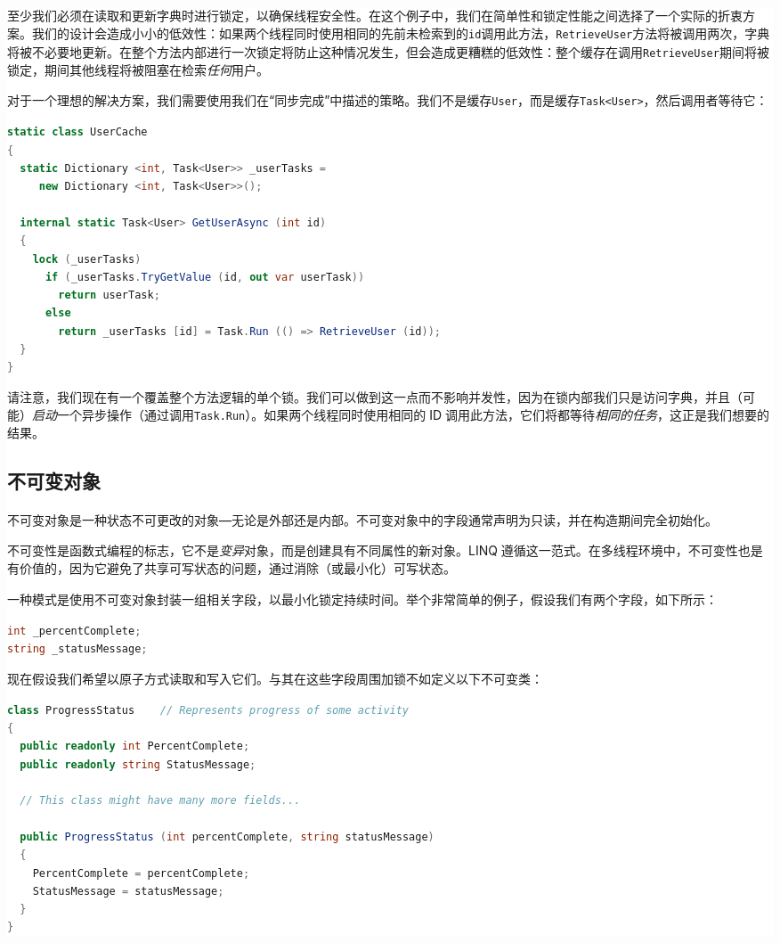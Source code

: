 至少我们必须在读取和更新字典时进行锁定，以确保线程安全性。在这个例子中，我们在简单性和锁定性能之间选择了一个实际的折衷方案。我们的设计会造成小小的低效性：如果两个线程同时使用相同的先前未检索到的`id`调用此方法，`RetrieveUser`方法将被调用两次，字典将被不必要地更新。在整个方法内部进行一次锁定将防止这种情况发生，但会造成更糟糕的低效性：整个缓存在调用`RetrieveUser`期间将被锁定，期间其他线程将被阻塞在检索*任何*用户。

对于一个理想的解决方案，我们需要使用我们在“同步完成”中描述的策略。我们不是缓存`User`，而是缓存`Task<User>`，然后调用者等待它：

```cs
static class UserCache
{
  static Dictionary <int, Task<User>> _userTasks = 
     new Dictionary <int, Task<User>>();

  internal static Task<User> GetUserAsync (int id)
  {
    lock (_userTasks)
      if (_userTasks.TryGetValue (id, out var userTask))
        return userTask;
      else
        return _userTasks [id] = Task.Run (() => RetrieveUser (id));
  }
}
```

请注意，我们现在有一个覆盖整个方法逻辑的单个锁。我们可以做到这一点而不影响并发性，因为在锁内部我们只是访问字典，并且（可能）*启动*一个异步操作（通过调用`Task.Run`）。如果两个线程同时使用相同的 ID 调用此方法，它们将都等待*相同的任务*，这正是我们想要的结果。

## 不可变对象

不可变对象是一种状态不可更改的对象—无论是外部还是内部。不可变对象中的字段通常声明为只读，并在构造期间完全初始化。

不可变性是函数式编程的标志，它不是*变异*对象，而是创建具有不同属性的新对象。LINQ 遵循这一范式。在多线程环境中，不可变性也是有价值的，因为它避免了共享可写状态的问题，通过消除（或最小化）可写状态。

一种模式是使用不可变对象封装一组相关字段，以最小化锁定持续时间。举个非常简单的例子，假设我们有两个字段，如下所示：

```cs
int _percentComplete;
string _statusMessage;
```

现在假设我们希望以原子方式读取和写入它们。与其在这些字段周围加锁不如定义以下不可变类：

```cs
class ProgressStatus    // Represents progress of some activity
{
  public readonly int PercentComplete;
  public readonly string StatusMessage;

  // This class might have many more fields...

  public ProgressStatus (int percentComplete, string statusMessage)
  {
    PercentComplete = percentComplete;
    StatusMessage = statusMessage;
  }
}
```
